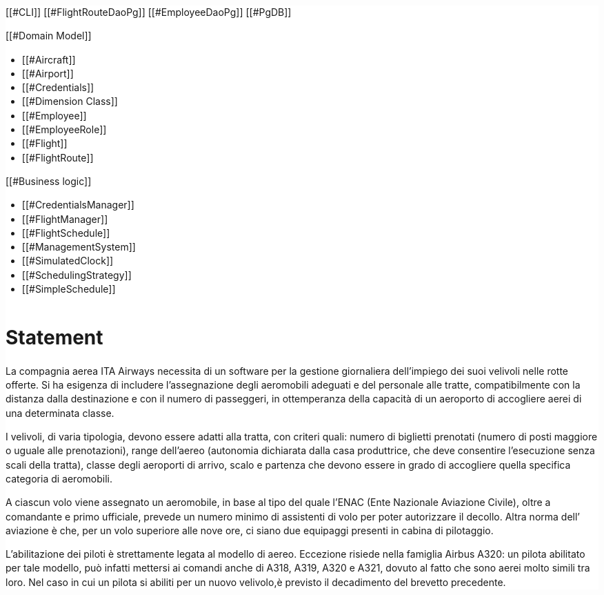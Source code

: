 [[#CLI]]
[[#FlightRouteDaoPg]]
[[#EmployeeDaoPg]]
[[#PgDB]]

[[#Domain Model]]
* [[#Aircraft]]
* [[#Airport]]
* [[#Credentials]]
* [[#Dimension Class]]
* [[#Employee]]
* [[#EmployeeRole]]
* [[#Flight]]
* [[#FlightRoute]]

[[#Business logic]]
* [[#CredentialsManager]]
* [[#FlightManager]]
* [[#FlightSchedule]]
* [[#ManagementSystem]]
* [[#SimulatedClock]]
* [[#SchedulingStrategy]]
* [[#SimpleSchedule]]








# Statement 

La compagnia aerea ITA Airways necessita di un software per la gestione giornaliera dell’impiego dei suoi velivoli nelle rotte offerte. Si ha esigenza di includere l’assegnazione degli aeromobili adeguati e del personale alle tratte, compatibilmente con la distanza dalla destinazione e con il numero di passeggeri, in ottemperanza della capacità di un aeroporto di accogliere aerei di una determinata classe.

  

I velivoli, di varia tipologia, devono essere adatti alla tratta, con criteri quali: numero di biglietti prenotati (numero di posti maggiore o uguale alle prenotazioni), range dell’aereo (autonomia dichiarata dalla casa produttrice, che deve consentire l’esecuzione senza scali della tratta), classe degli aeroporti di arrivo, scalo e partenza che devono essere in grado di accogliere quella specifica categoria di aeromobili.

  

A ciascun volo viene assegnato un aeromobile, in base al tipo del quale l’ENAC (Ente Nazionale Aviazione Civile), oltre a comandante e primo ufficiale, prevede un numero minimo di assistenti di volo per poter autorizzare il decollo. Altra norma dell’ aviazione è che, per un volo superiore alle nove ore, ci siano due equipaggi presenti in cabina di pilotaggio.

  

L’abilitazione dei piloti è strettamente legata al modello di aereo. Eccezione risiede nella famiglia Airbus A320: un pilota abilitato per tale modello, può infatti mettersi ai comandi anche di A318, A319, A320 e A321, dovuto al fatto che sono aerei molto simili tra loro. Nel caso in cui un pilota si abiliti per un nuovo velivolo,è previsto il decadimento del brevetto precedente. 
